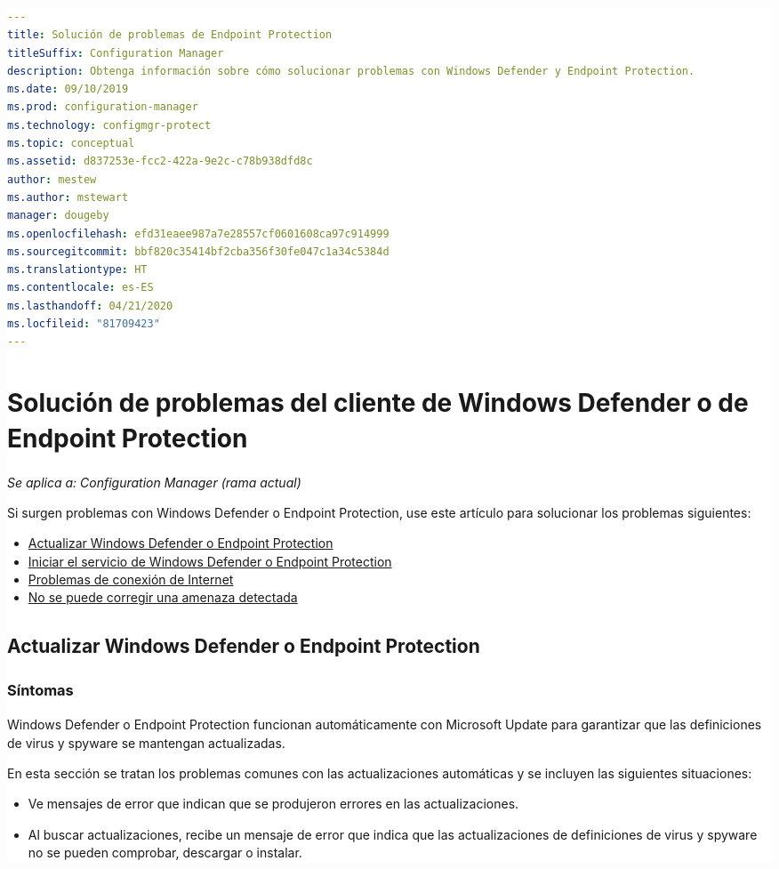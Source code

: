 ```yaml
---
title: Solución de problemas de Endpoint Protection
titleSuffix: Configuration Manager
description: Obtenga información sobre cómo solucionar problemas con Windows Defender y Endpoint Protection.
ms.date: 09/10/2019
ms.prod: configuration-manager
ms.technology: configmgr-protect
ms.topic: conceptual
ms.assetid: d837253e-fcc2-422a-9e2c-c78b938dfd8c
author: mestew
ms.author: mstewart
manager: dougeby
ms.openlocfilehash: efd31eaee987a7e28557cf0601608ca97c914999
ms.sourcegitcommit: bbf820c35414bf2cba356f30fe047c1a34c5384d
ms.translationtype: HT
ms.contentlocale: es-ES
ms.lasthandoff: 04/21/2020
ms.locfileid: "81709423"
---
```

# <a name="troubleshoot-windows-defender-or-endpoint-protection-client"></a>Solución de problemas del cliente de Windows Defender o de Endpoint Protection

*Se aplica a: Configuration Manager (rama actual)*

Si surgen problemas con Windows Defender o Endpoint Protection, use este artículo para solucionar los problemas siguientes:  

- [Actualizar Windows Defender o Endpoint Protection](#update-windows-defender-or-endpoint-protection)  
- [Iniciar el servicio de Windows Defender o Endpoint Protection](#starting-windows-defender-or-endpoint-protection-service)  
- [Problemas de conexión de Internet](#internet-connection-issues)  
- [No se puede corregir una amenaza detectada](#detected-threat-cant-be-remediated)  

## <a name="update-windows-defender-or-endpoint-protection"></a>Actualizar Windows Defender o Endpoint Protection

### <a name="symptoms"></a>Síntomas

Windows Defender o Endpoint Protection funcionan automáticamente con Microsoft Update para garantizar que las definiciones de virus y spyware se mantengan actualizadas.  

En esta sección se tratan los problemas comunes con las actualizaciones automáticas y se incluyen las siguientes situaciones:  

- Ve mensajes de error que indican que se produjeron errores en las actualizaciones.  

- Al buscar actualizaciones, recibe un mensaje de error que indica que las actualizaciones de definiciones de virus y spyware no se pueden comprobar, descargar o instalar.  
